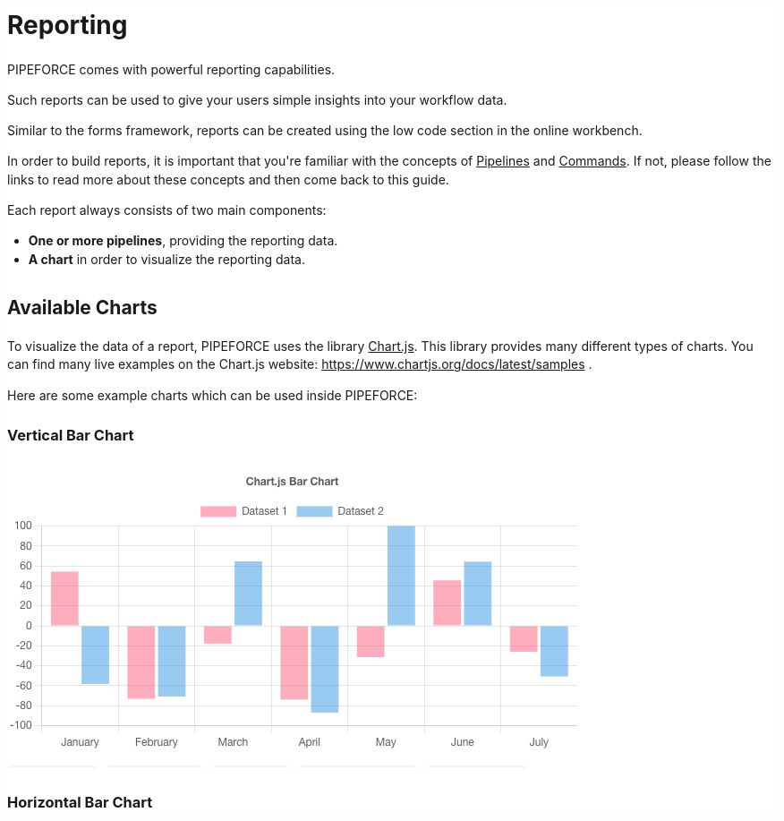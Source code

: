 # Reporting

PIPEFORCE comes with powerful reporting capabilities. 

Such reports can be used to give your users simple insights into your workflow data.

Similar to the forms framework, reports can be created using the low code section in the online workbench.

In order to build reports, it is important that you're familiar with the concepts of [Pipelines](../guides/pipeline) and [Commands](../guides/command). If not, please follow the links to read more about these concepts and then come back to this guide.

Each report always consists of two main components:

- **One or more pipelines**, providing the reporting data.
- **A chart** in order to visualize the reporting data.

## Available Charts

To visualize the data of a report, PIPEFORCE uses the library [Chart.js](https://www.chartjs.org/). This library provides many different types of charts. You can find many live examples on the Chart.js website: https://www.chartjs.org/docs/latest/samples .

Here are some example charts which can be used inside PIPEFORCE:

### Vertical Bar Chart

![](../img/chartjs_verticalbar.png)

### Horizontal Bar Chart
